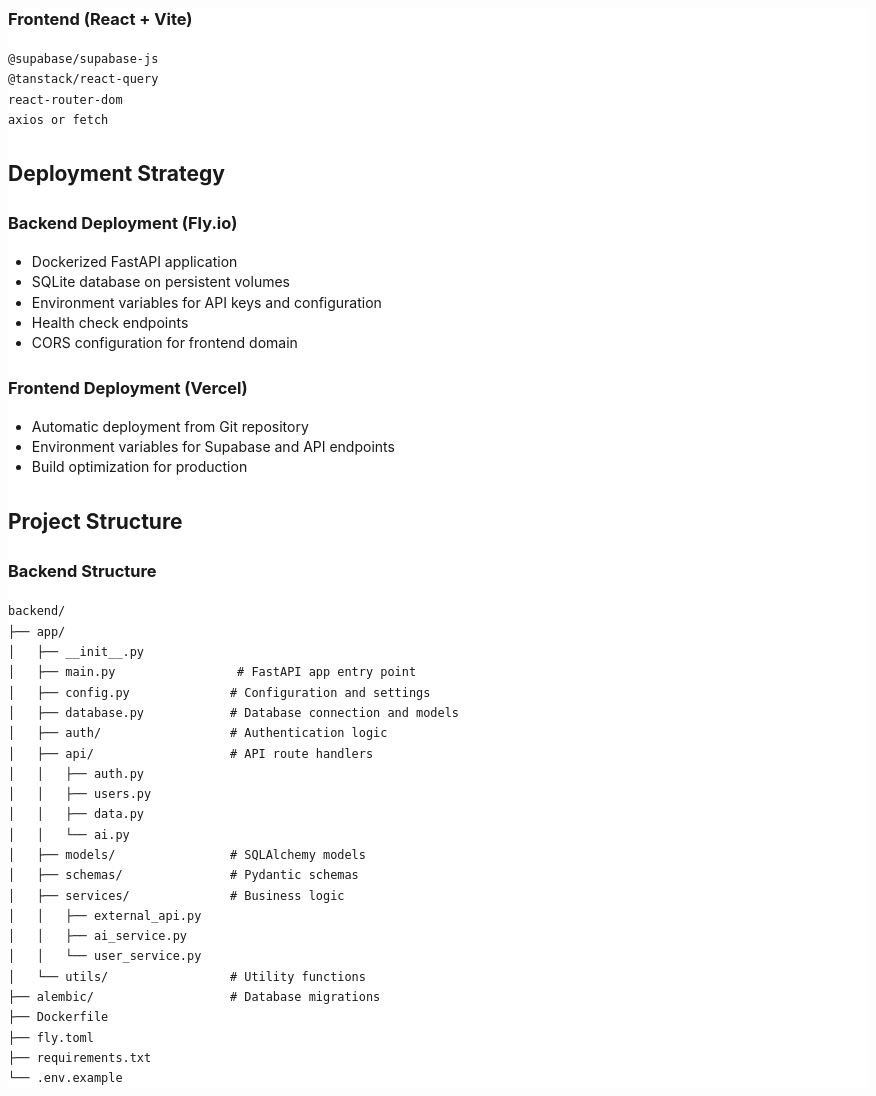 ```
```

### Frontend (React + Vite)
```
@supabase/supabase-js
@tanstack/react-query
react-router-dom
axios or fetch
```

## Deployment Strategy

### Backend Deployment (Fly.io)
- Dockerized FastAPI application
- SQLite database on persistent volumes
- Environment variables for API keys and configuration
- Health check endpoints
- CORS configuration for frontend domain

### Frontend Deployment (Vercel)
- Automatic deployment from Git repository
- Environment variables for Supabase and API endpoints
- Build optimization for production

## Project Structure

### Backend Structure
```
backend/
├── app/
│   ├── __init__.py
│   ├── main.py                 # FastAPI app entry point
│   ├── config.py              # Configuration and settings
│   ├── database.py            # Database connection and models
│   ├── auth/                  # Authentication logic
│   ├── api/                   # API route handlers
│   │   ├── auth.py
│   │   ├── users.py
│   │   ├── data.py
│   │   └── ai.py
│   ├── models/                # SQLAlchemy models
│   ├── schemas/               # Pydantic schemas
│   ├── services/              # Business logic
│   │   ├── external_api.py
│   │   ├── ai_service.py
│   │   └── user_service.py
│   └── utils/                 # Utility functions
├── alembic/                   # Database migrations
├── Dockerfile
├── fly.toml
├── requirements.txt
└── .env.example
```
